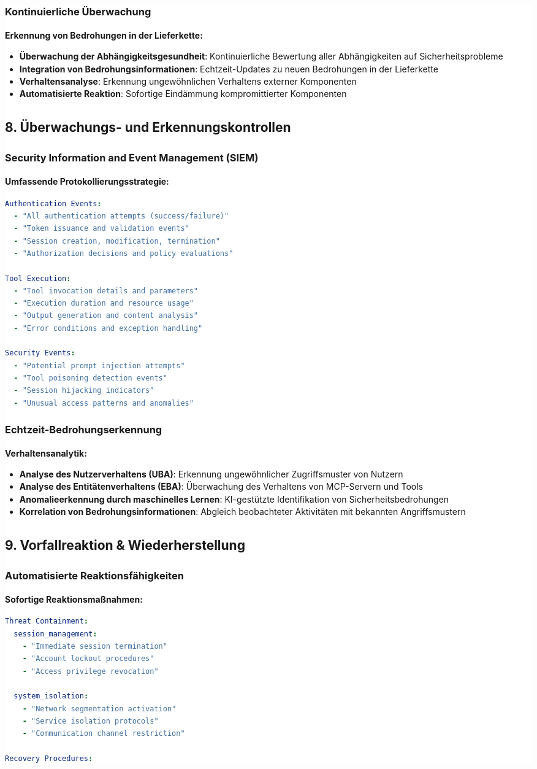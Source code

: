 ### **Kontinuierliche Überwachung**

**Erkennung von Bedrohungen in der Lieferkette:**
- **Überwachung der Abhängigkeitsgesundheit**: Kontinuierliche Bewertung aller Abhängigkeiten auf Sicherheitsprobleme  
- **Integration von Bedrohungsinformationen**: Echtzeit-Updates zu neuen Bedrohungen in der Lieferkette  
- **Verhaltensanalyse**: Erkennung ungewöhnlichen Verhaltens externer Komponenten  
- **Automatisierte Reaktion**: Sofortige Eindämmung kompromittierter Komponenten  

## 8. **Überwachungs- und Erkennungskontrollen**

### **Security Information and Event Management (SIEM)**

**Umfassende Protokollierungsstrategie:**
```yaml
Authentication Events:
  - "All authentication attempts (success/failure)"
  - "Token issuance and validation events"
  - "Session creation, modification, termination"
  - "Authorization decisions and policy evaluations"

Tool Execution:
  - "Tool invocation details and parameters"
  - "Execution duration and resource usage"
  - "Output generation and content analysis"
  - "Error conditions and exception handling"

Security Events:
  - "Potential prompt injection attempts"
  - "Tool poisoning detection events"
  - "Session hijacking indicators"
  - "Unusual access patterns and anomalies"
```

### **Echtzeit-Bedrohungserkennung**

**Verhaltensanalytik:**
- **Analyse des Nutzerverhaltens (UBA)**: Erkennung ungewöhnlicher Zugriffsmuster von Nutzern  
- **Analyse des Entitätenverhaltens (EBA)**: Überwachung des Verhaltens von MCP-Servern und Tools  
- **Anomalieerkennung durch maschinelles Lernen**: KI-gestützte Identifikation von Sicherheitsbedrohungen  
- **Korrelation von Bedrohungsinformationen**: Abgleich beobachteter Aktivitäten mit bekannten Angriffsmustern  

## 9. **Vorfallreaktion & Wiederherstellung**

### **Automatisierte Reaktionsfähigkeiten**

**Sofortige Reaktionsmaßnahmen:**
```yaml
Threat Containment:
  session_management:
    - "Immediate session termination"
    - "Account lockout procedures"
    - "Access privilege revocation"
  
  system_isolation:
    - "Network segmentation activation"
    - "Service isolation protocols"
    - "Communication channel restriction"

Recovery Procedures:
```